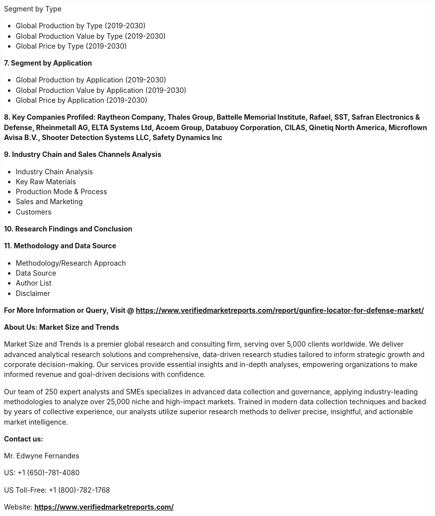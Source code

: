 Segment by Type</strong></p><ul><li>Global Production by Type (2019-2030)</li><li>Global Production Value by Type (2019-2030)</li><li>Global Price by Type (2019-2030)</li></ul><p><strong>7. Segment by Application</strong></p><ul><li>Global Production by Application (2019-2030)</li><li>Global Production Value by Application (2019-2030)</li><li>Global Price by Application (2019-2030)</li></ul><p><strong>8. Key Companies Profiled: Raytheon Company, Thales Group, Battelle Memorial Institute, Rafael, SST, Safran Electronics & Defense, Rheinmetall AG, ELTA Systems Ltd, Acoem Group, Databuoy Corporation, CILAS, Qinetiq North America, Microflown Avisa B.V., Shooter Detection Systems LLC, Safety Dynamics Inc</strong></p><p><strong>9. Industry Chain and Sales Channels Analysis</strong></p><ul><li>Industry Chain Analysis</li><li>Key Raw Materials</li><li>Production Mode &amp; Process</li><li>Sales and Marketing</li><li>Customers</li></ul><p><strong>10. Research Findings and Conclusion</strong></p><p><strong>11. Methodology and Data Source</strong></p><ul><li>Methodology/Research Approach</li><li>Data Source</li><li>Author List</li><li>Disclaimer</li></ul></p><p><strong>For More Information or Query, Visit @ <a href="https://www.verifiedmarketreports.com/report/gunfire-locator-for-defense-market/">https://www.verifiedmarketreports.com/report/gunfire-locator-for-defense-market/</a></strong></p><p><strong>About Us: Market Size and Trends</strong></p><p>Market Size and Trends is a premier global research and consulting firm, serving over 5,000 clients worldwide. We deliver advanced analytical research solutions and comprehensive, data-driven research studies tailored to inform strategic growth and corporate decision-making. Our services provide essential insights and in-depth analyses, empowering organizations to make informed revenue and goal-driven decisions with confidence.</p><p>Our team of 250 expert analysts and SMEs specializes in advanced data collection and governance, applying industry-leading methodologies to analyze over 25,000 niche and high-impact markets. Trained in modern data collection techniques and backed by years of collective experience, our analysts utilize superior research methods to deliver precise, insightful, and actionable market intelligence.</p><p><strong>Contact us:</strong></p><p>Mr. Edwyne Fernandes</p><p>US: +1 (650)-781-4080</p><p>US Toll-Free: +1 (800)-782-1768</p><p>Website: <strong><a href="https://www.verifiedmarketreports.com/">https://www.verifiedmarketreports.com/</a></strong></p>
